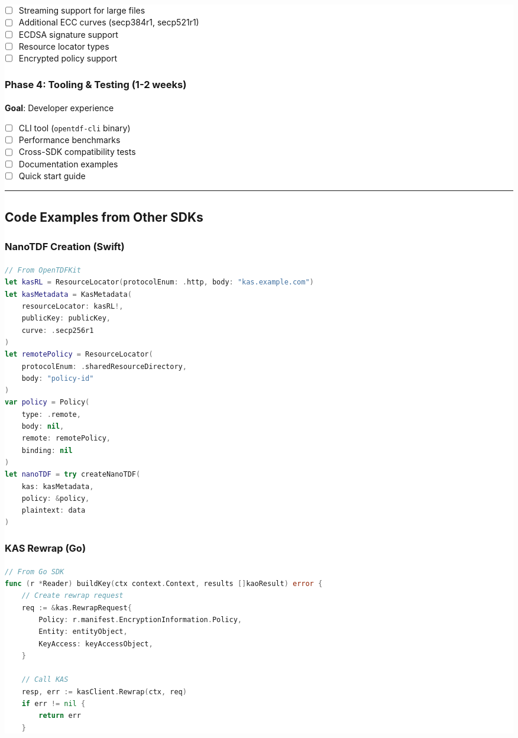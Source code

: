 - [ ] Streaming support for large files
- [ ] Additional ECC curves (secp384r1, secp521r1)
- [ ] ECDSA signature support
- [ ] Resource locator types
- [ ] Encrypted policy support

### Phase 4: Tooling & Testing (1-2 weeks)

**Goal**: Developer experience

- [ ] CLI tool (`opentdf-cli` binary)
- [ ] Performance benchmarks
- [ ] Cross-SDK compatibility tests
- [ ] Documentation examples
- [ ] Quick start guide

---

## Code Examples from Other SDKs

### NanoTDF Creation (Swift)

```swift
// From OpenTDFKit
let kasRL = ResourceLocator(protocolEnum: .http, body: "kas.example.com")
let kasMetadata = KasMetadata(
    resourceLocator: kasRL!,
    publicKey: publicKey,
    curve: .secp256r1
)
let remotePolicy = ResourceLocator(
    protocolEnum: .sharedResourceDirectory,
    body: "policy-id"
)
var policy = Policy(
    type: .remote,
    body: nil,
    remote: remotePolicy,
    binding: nil
)
let nanoTDF = try createNanoTDF(
    kas: kasMetadata,
    policy: &policy,
    plaintext: data
)
```

### KAS Rewrap (Go)

```go
// From Go SDK
func (r *Reader) buildKey(ctx context.Context, results []kaoResult) error {
    // Create rewrap request
    req := &kas.RewrapRequest{
        Policy: r.manifest.EncryptionInformation.Policy,
        Entity: entityObject,
        KeyAccess: keyAccessObject,
    }

    // Call KAS
    resp, err := kasClient.Rewrap(ctx, req)
    if err != nil {
        return err
    }

```